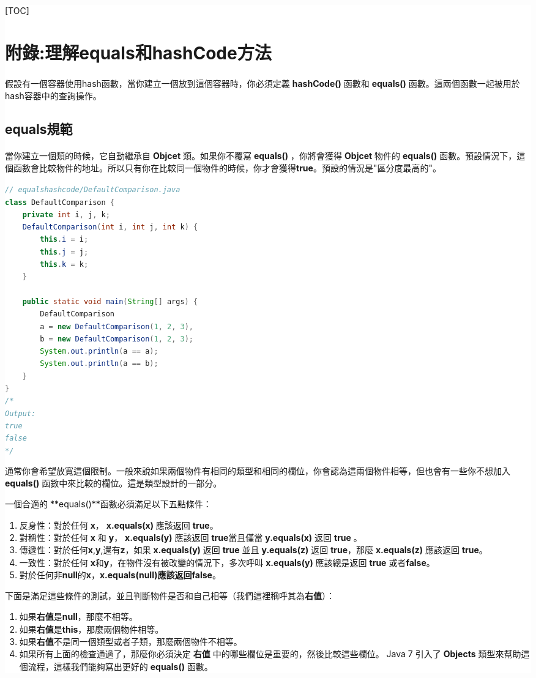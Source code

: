 ﻿[TOC]




# 附錄:理解equals和hashCode方法
假設有一個容器使用hash函數，當你建立一個放到這個容器時，你必須定義 **hashCode()** 函數和 **equals()** 函數。這兩個函數一起被用於hash容器中的查詢操作。



## equals規範
當你建立一個類的時候，它自動繼承自 **Objcet** 類。如果你不覆寫 **equals()** ，你將會獲得 **Objcet** 物件的 **equals()** 函數。預設情況下，這個函數會比較物件的地址。所以只有你在比較同一個物件的時候，你才會獲得**true**。預設的情況是"區分度最高的"。

```java
// equalshashcode/DefaultComparison.java
class DefaultComparison {
    private int i, j, k;
    DefaultComparison(int i, int j, int k) {
        this.i = i;
        this.j = j;
        this.k = k;
    }
    
    public static void main(String[] args) {
        DefaultComparison 
        a = new DefaultComparison(1, 2, 3),
        b = new DefaultComparison(1, 2, 3);
        System.out.println(a == a);
        System.out.println(a == b);
    } 
} 
/*
Output:
true
false
*/

```
通常你會希望放寬這個限制。一般來說如果兩個物件有相同的類型和相同的欄位，你會認為這兩個物件相等，但也會有一些你不想加入 **equals()** 函數中來比較的欄位。這是類型設計的一部分。

一個合適的 **equals()**函數必須滿足以下五點條件：
1. 反身性：對於任何 **x**， **x.equals(x)** 應該返回 **true**。
2. 對稱性：對於任何 **x** 和 **y**， **x.equals(y)** 應該返回 **true**當且僅當 **y.equals(x)** 返回 **true** 。
3. 傳遞性：對於任何**x**,**y**,還有**z**，如果 **x.equals(y)** 返回 **true** 並且 **y.equals(z)** 返回 **true**，那麼  **x.equals(z)** 應該返回 **true**。
4. 一致性：對於任何 **x**和**y**，在物件沒有被改變的情況下，多次呼叫 **x.equals(y)** 應該總是返回 **true** 或者**false**。
5. 對於任何非**null**的**x**，**x.equals(null)**應該返回**false**。

下面是滿足這些條件的測試，並且判斷物件是否和自己相等（我們這裡稱呼其為**右值**）：
1. 如果**右值**是**null**，那麼不相等。
2. 如果**右值**是**this**，那麼兩個物件相等。
3. 如果**右值**不是同一個類型或者子類，那麼兩個物件不相等。
4. 如果所有上面的檢查通過了，那麼你必須決定 **右值** 中的哪些欄位是重要的，然後比較這些欄位。
Java 7 引入了 **Objects** 類型來幫助這個流程，這樣我們能夠寫出更好的 **equals()** 函數。


[^2]:  事實證明，質數實際上並不是散列桶的理想容量。近來，（經過廣泛的測試）Java的散列函數都使用2的整數次方。對現代的處理器來說，除法與求餘數是最慢的操作。使用2的整數次方長度的散列表，可用掩碼代替除法。